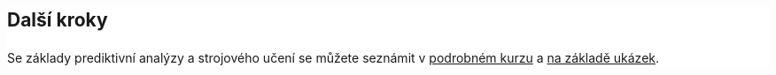 ## <a name="next-steps"></a>Další kroky
Se základy prediktivní analýzy a strojového učení se můžete seznámit v [podrobném kurzu](machine-learning-create-experiment.md) a [na základě ukázek](machine-learning-sample-experiments.md).  


[learning-with-counts]: https://msdn.microsoft.com/library/azure/81c457af-f5c0-4b2d-922c-fdef2274413c/






